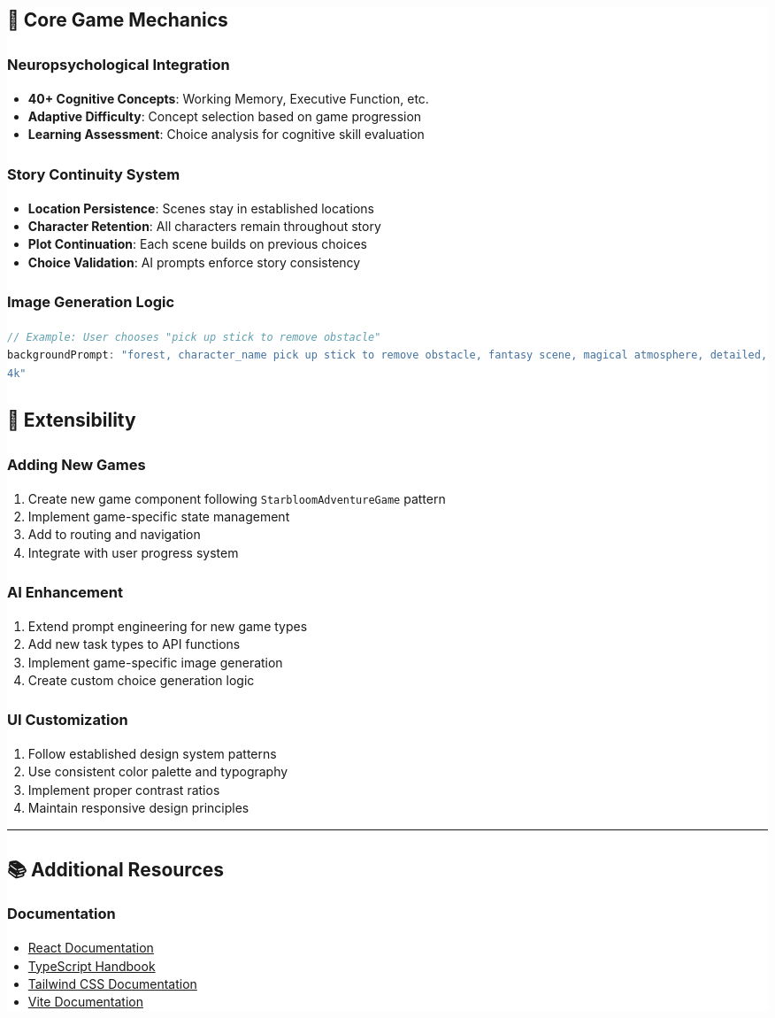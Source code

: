 
## **🎯 Core Game Mechanics**

### **Neuropsychological Integration**
- **40+ Cognitive Concepts**: Working Memory, Executive Function, etc.
- **Adaptive Difficulty**: Concept selection based on game progression
- **Learning Assessment**: Choice analysis for cognitive skill evaluation

### **Story Continuity System**
- **Location Persistence**: Scenes stay in established locations
- **Character Retention**: All characters remain throughout story
- **Plot Continuation**: Each scene builds on previous choices
- **Choice Validation**: AI prompts enforce story consistency

### **Image Generation Logic**
```typescript
// Example: User chooses "pick up stick to remove obstacle"
backgroundPrompt: "forest, character_name pick up stick to remove obstacle, fantasy scene, magical atmosphere, detailed, 4k"
```

## **🔮 Extensibility**

### **Adding New Games**
1. Create new game component following `StarbloomAdventureGame` pattern
2. Implement game-specific state management
3. Add to routing and navigation
4. Integrate with user progress system

### **AI Enhancement**
1. Extend prompt engineering for new game types
2. Add new task types to API functions
3. Implement game-specific image generation
4. Create custom choice generation logic

### **UI Customization**
1. Follow established design system patterns
2. Use consistent color palette and typography
3. Implement proper contrast ratios
4. Maintain responsive design principles

---

## **📚 Additional Resources**

### **Documentation**
- [React Documentation](https://react.dev/)
- [TypeScript Handbook](https://www.typescriptlang.org/docs/)
- [Tailwind CSS Documentation](https://tailwindcss.com/docs)
- [Vite Documentation](https://vitejs.dev/guide/)
